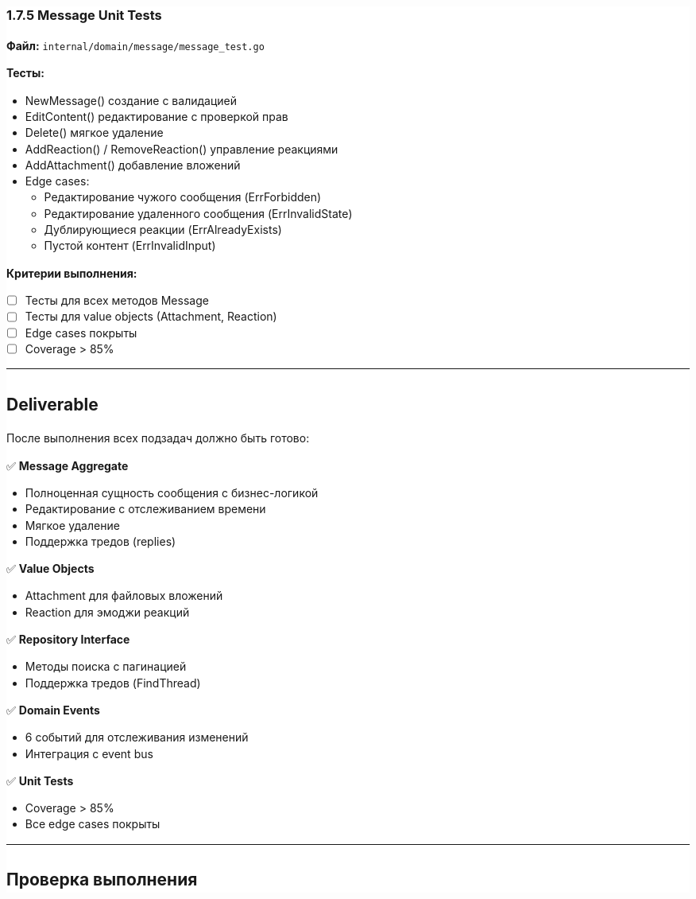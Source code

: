 
### 1.7.5 Message Unit Tests

**Файл:** `internal/domain/message/message_test.go`

**Тесты:**
- NewMessage() создание с валидацией
- EditContent() редактирование с проверкой прав
- Delete() мягкое удаление
- AddReaction() / RemoveReaction() управление реакциями
- AddAttachment() добавление вложений
- Edge cases:
  - Редактирование чужого сообщения (ErrForbidden)
  - Редактирование удаленного сообщения (ErrInvalidState)
  - Дублирующиеся реакции (ErrAlreadyExists)
  - Пустой контент (ErrInvalidInput)

**Критерии выполнения:**
- [ ] Тесты для всех методов Message
- [ ] Тесты для value objects (Attachment, Reaction)
- [ ] Edge cases покрыты
- [ ] Coverage > 85%

---

## Deliverable

После выполнения всех подзадач должно быть готово:

✅ **Message Aggregate**
- Полноценная сущность сообщения с бизнес-логикой
- Редактирование с отслеживанием времени
- Мягкое удаление
- Поддержка тредов (replies)

✅ **Value Objects**
- Attachment для файловых вложений
- Reaction для эмоджи реакций

✅ **Repository Interface**
- Методы поиска с пагинацией
- Поддержка тредов (FindThread)

✅ **Domain Events**
- 6 событий для отслеживания изменений
- Интеграция с event bus

✅ **Unit Tests**
- Coverage > 85%
- Все edge cases покрыты

---

## Проверка выполнения
